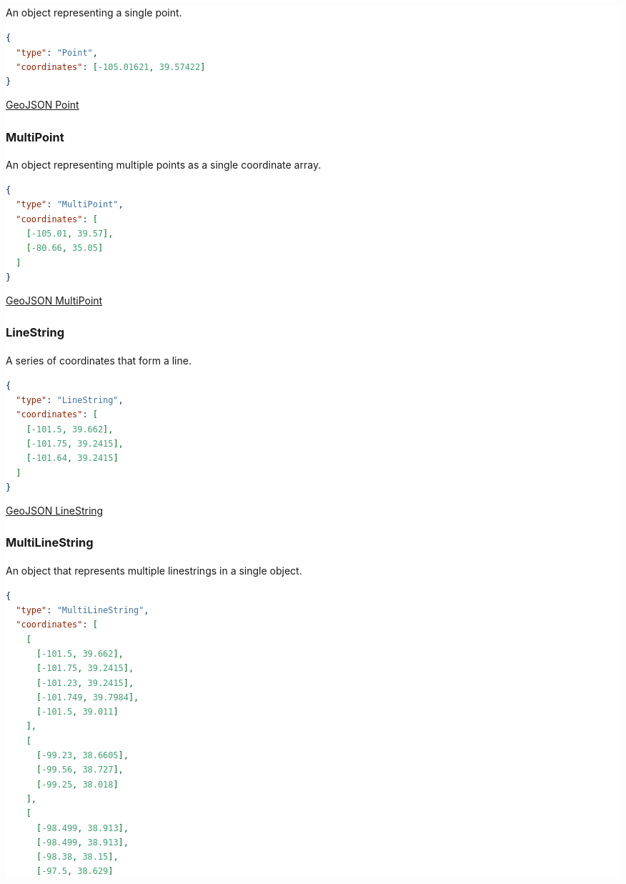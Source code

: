 An object representing a single point.

```json
{
  "type": "Point",
  "coordinates": [-105.01621, 39.57422]
}
```

[GeoJSON Point](http://geojson.org/geojson-spec.html#point)

### MultiPoint

An object representing multiple points as a single coordinate array.

```json
{
  "type": "MultiPoint",
  "coordinates": [
    [-105.01, 39.57],
    [-80.66, 35.05]
  ]
}
```

[GeoJSON MultiPoint](http://geojson.org/geojson-spec.html#multipoint)

### LineString

A series of coordinates that form a line.

```json
{
  "type": "LineString",
  "coordinates": [
    [-101.5, 39.662],
    [-101.75, 39.2415],
    [-101.64, 39.2415]
  ]
}
```

[GeoJSON LineString](http://geojson.org/geojson-spec.html#linestring)

### MultiLineString

An object that represents multiple linestrings in a single object.

```json
{
  "type": "MultiLineString",
  "coordinates": [
    [
      [-101.5, 39.662],
      [-101.75, 39.2415],
      [-101.23, 39.2415],
      [-101.749, 39.7984],
      [-101.5, 39.011]
    ],
    [
      [-99.23, 38.6605],
      [-99.56, 38.727],
      [-99.25, 38.018]
    ],
    [
      [-98.499, 38.913],
      [-98.499, 38.913],
      [-98.38, 38.15],
      [-97.5, 38.629]
```